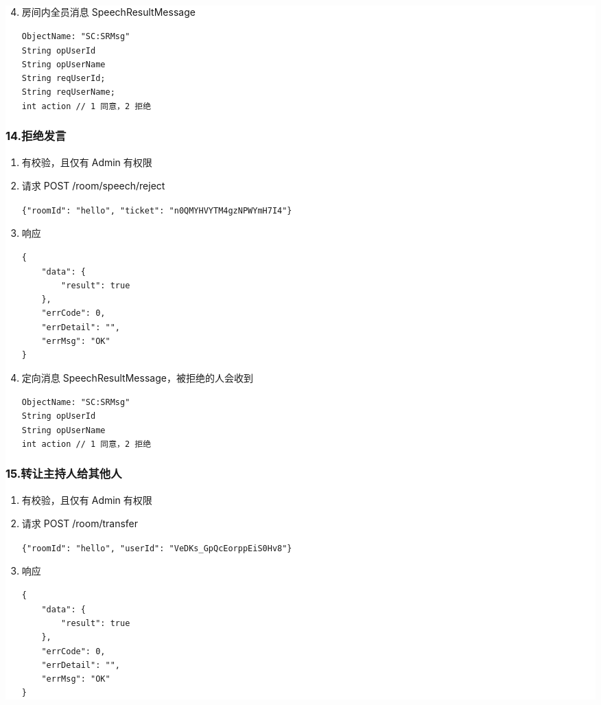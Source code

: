 4. 房间内全员消息 SpeechResultMessage

   ```
   ObjectName: "SC:SRMsg"
   String opUserId
   String opUserName
   String reqUserId;
   String reqUserName;
   int action // 1 同意，2 拒绝
   ```

### 14.拒绝发言

1. 有校验，且仅有 Admin 有权限

2. 请求 POST /room/speech/reject

   ```
   {"roomId": "hello", "ticket": "n0QMYHVYTM4gzNPWYmH7I4"}
   ```

3. 响应

   ```
   {
       "data": {
           "result": true
       },
       "errCode": 0,
       "errDetail": "",
       "errMsg": "OK"
   }
   ```

4. 定向消息 SpeechResultMessage，被拒绝的人会收到

   ```
   ObjectName: "SC:SRMsg"
   String opUserId
   String opUserName
   int action // 1 同意，2 拒绝
   ```

### 15.转让主持人给其他人

1. 有校验，且仅有 Admin 有权限

2. 请求 POST /room/transfer

   ```
   {"roomId": "hello", "userId": "VeDKs_GpQcEorppEiS0Hv8"}
   ```

3. 响应

   ```
   {
       "data": {
           "result": true
       },
       "errCode": 0,
       "errDetail": "",
       "errMsg": "OK"
   }
   ```
